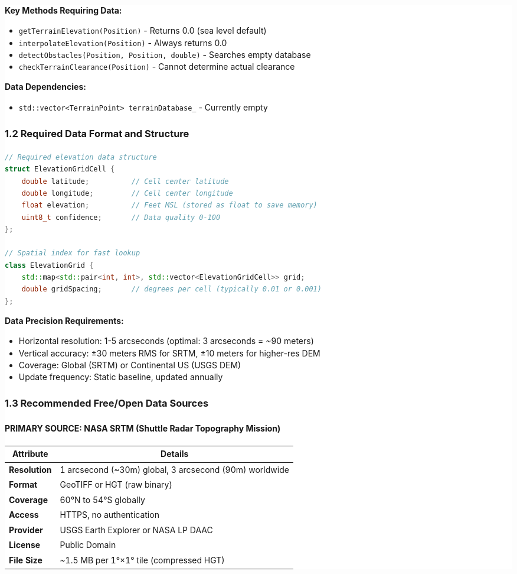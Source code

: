 **Key Methods Requiring Data:**
- `getTerrainElevation(Position)` - Returns 0.0 (sea level default)
- `interpolateElevation(Position)` - Always returns 0.0
- `detectObstacles(Position, Position, double)` - Searches empty database
- `checkTerrainClearance(Position)` - Cannot determine actual clearance

**Data Dependencies:**
- `std::vector<TerrainPoint> terrainDatabase_` - Currently empty

### 1.2 Required Data Format and Structure

```cpp
// Required elevation data structure
struct ElevationGridCell {
    double latitude;          // Cell center latitude
    double longitude;         // Cell center longitude
    float elevation;          // Feet MSL (stored as float to save memory)
    uint8_t confidence;       // Data quality 0-100
};

// Spatial index for fast lookup
class ElevationGrid {
    std::map<std::pair<int, int>, std::vector<ElevationGridCell>> grid;
    double gridSpacing;       // degrees per cell (typically 0.01 or 0.001)
};
```

**Data Precision Requirements:**
- Horizontal resolution: 1-5 arcseconds (optimal: 3 arcseconds = ~90 meters)
- Vertical accuracy: ±30 meters RMS for SRTM, ±10 meters for higher-res DEM
- Coverage: Global (SRTM) or Continental US (USGS DEM)
- Update frequency: Static baseline, updated annually

### 1.3 Recommended Free/Open Data Sources

#### **PRIMARY SOURCE: NASA SRTM (Shuttle Radar Topography Mission)**

| Attribute | Details |
|-----------|---------|
| **Resolution** | 1 arcsecond (~30m) global, 3 arcsecond (90m) worldwide |
| **Format** | GeoTIFF or HGT (raw binary) |
| **Coverage** | 60°N to 54°S globally |
| **Access** | HTTPS, no authentication |
| **Provider** | USGS Earth Explorer or NASA LP DAAC |
| **License** | Public Domain |
| **File Size** | ~1.5 MB per 1°×1° tile (compressed HGT) |
